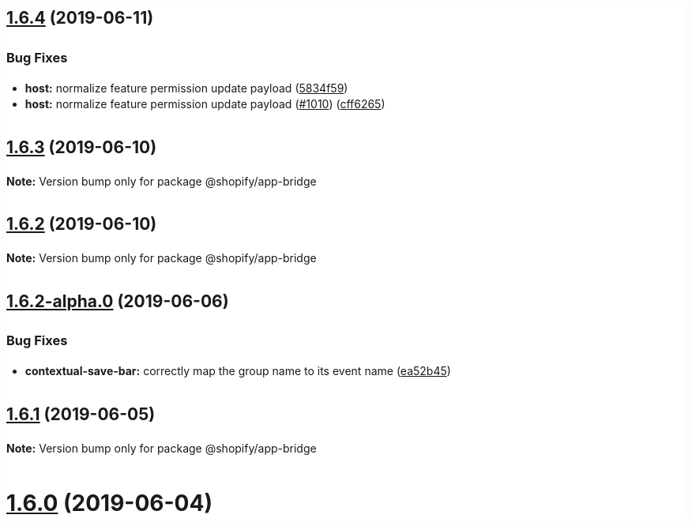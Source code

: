 



## [1.6.4](https://github.com/Shopify/app-bridge/compare/v1.6.3...v1.6.4) (2019-06-11)


### Bug Fixes

* **host:** normalize feature permission update payload ([5834f59](https://github.com/Shopify/app-bridge/commit/5834f59))
* **host:** normalize feature permission update payload ([#1010](https://github.com/Shopify/app-bridge/issues/1010)) ([cff6265](https://github.com/Shopify/app-bridge/commit/cff6265))





## [1.6.3](https://github.com/Shopify/app-bridge/compare/v1.6.2...v1.6.3) (2019-06-10)

**Note:** Version bump only for package @shopify/app-bridge





## [1.6.2](https://github.com/Shopify/app-bridge/compare/v1.6.2-alpha.0...v1.6.2) (2019-06-10)

**Note:** Version bump only for package @shopify/app-bridge





## [1.6.2-alpha.0](https://github.com/Shopify/app-bridge/compare/v1.6.1...v1.6.2-alpha.0) (2019-06-06)


### Bug Fixes

* **contextual-save-bar:** correctly map the group name to its event name ([ea52b45](https://github.com/Shopify/app-bridge/commit/ea52b45))





## [1.6.1](https://github.com/Shopify/app-bridge/compare/v1.6.0...v1.6.1) (2019-06-05)

**Note:** Version bump only for package @shopify/app-bridge





# [1.6.0](https://github.com/Shopify/app-bridge/compare/v1.6.0-alpha.2...v1.6.0) (2019-06-04)
